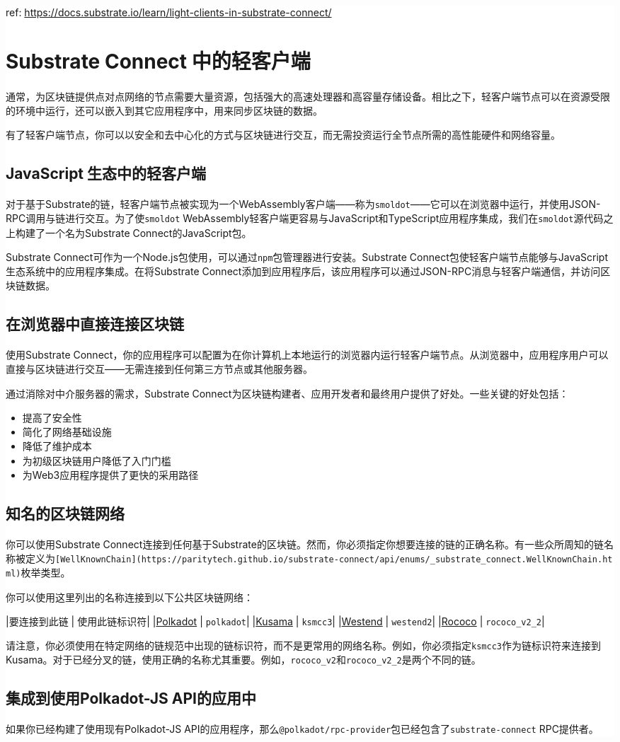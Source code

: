 ref: https://docs.substrate.io/learn/light-clients-in-substrate-connect/

# Substrate Connect 中的轻客户端

通常，为区块链提供点对点网络的节点需要大量资源，包括强大的高速处理器和高容量存储设备。相比之下，轻客户端节点可以在资源受限的环境中运行，还可以嵌入到其它应用程序中，用来同步区块链的数据。

有了轻客户端节点，你可以以安全和去中心化的方式与区块链进行交互，而无需投资运行全节点所需的高性能硬件和网络容量。

## JavaScript 生态中的轻客户端

对于基于Substrate的链，轻客户端节点被实现为一个WebAssembly客户端——称为`smoldot`——它可以在浏览器中运行，并使用JSON-RPC调用与链进行交互。为了使`smoldot` WebAssembly轻客户端更容易与JavaScript和TypeScript应用程序集成，我们在`smoldot`源代码之上构建了一个名为Substrate Connect的JavaScript包。

Substrate Connect可作为一个Node.js包使用，可以通过`npm`包管理器进行安装。Substrate Connect包使轻客户端节点能够与JavaScript生态系统中的应用程序集成。在将Substrate Connect添加到应用程序后，该应用程序可以通过JSON-RPC消息与轻客户端通信，并访问区块链数据。

## 在浏览器中直接连接区块链

使用Substrate Connect，你的应用程序可以配置为在你计算机上本地运行的浏览器内运行轻客户端节点。从浏览器中，应用程序用户可以直接与区块链进行交互——无需连接到任何第三方节点或其他服务器。

通过消除对中介服务器的需求，Substrate Connect为区块链构建者、应用开发者和最终用户提供了好处。一些关键的好处包括：

- 提高了安全性
- 简化了网络基础设施
- 降低了维护成本
- 为初级区块链用户降低了入门门槛
- 为Web3应用程序提供了更快的采用路径

## 知名的区块链网络

你可以使用Substrate Connect连接到任何基于Substrate的区块链。然而，你必须指定你想要连接的链的正确名称。有一些众所周知的链名称被定义为`[WellKnownChain](https://paritytech.github.io/substrate-connect/api/enums/_substrate_connect.WellKnownChain.html)`枚举类型。

你可以使用这里列出的名称连接到以下公共区块链网络：

|要连接到此链 | 使用此链标识符|
|[Polkadot](https://polkadot.network/) | `polkadot`|
|[Kusama](https://kusama.network/) | `ksmcc3`|
|[Westend](https://wiki.polkadot.network/docs/en/maintain-networks#westend-test-network) | `westend2`|
|[Rococo](https://polkadot.network/rococo-v1-a-holiday-gift-to-the-polkadot-community/) | `rococo_v2_2`|

请注意，你必须使用在特定网络的链规范中出现的链标识符，而不是更常用的网络名称。例如，你必须指定`ksmcc3`作为链标识符来连接到Kusama。对于已经分叉的链，使用正确的名称尤其重要。例如，`rococo_v2`和`rococo_v2_2`是两个不同的链。

## 集成到使用Polkadot-JS API的应用中

如果你已经构建了使用现有Polkadot-JS API的应用程序，那么`@polkadot/rpc-provider`包已经包含了`substrate-connect` RPC提供者。

